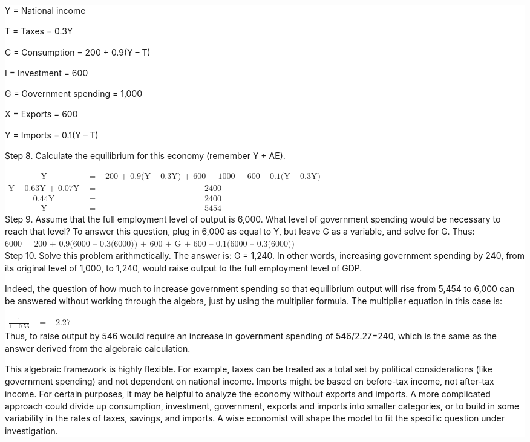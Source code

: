 Y = National income

T = Taxes = 0.3Y

C = Consumption = 200 + 0.9(Y – T)

I = Investment = 600

G = Government spending = 1,000

X = Exports = 600

Y = Imports = 0.1(Y – T)

Step 8. Calculate the equilibrium for this economy (remember Y + AE).

<div data-type="equation">
<math xmlns="http://www.w3.org/1998/Math/MathML"><mtable columnspacing="2px" columnalign="right center left"><mtr><mtd><mtext>Y</mtext></mtd><mtd><mtext> = </mtext></mtd><mtd><mtext>200 + 0.9(Y – 0.3Y) + 600 + 1000 + 600 – 0.1(Y – 0.3Y)</mtext></mtd></mtr><mtr><mtd><mtext>Y – 0.63Y + 0.07Y</mtext></mtd><mtd><mtext> = </mtext></mtd><mtd><mtext>2400</mtext></mtd></mtr><mtr><mtd><mtext>0.44Y</mtext></mtd><mtd><mtext> = </mtext></mtd><mtd><mtext>2400</mtext></mtd></mtr><mtr><mtd><mtext>Y</mtext></mtd><mtd><mtext> = </mtext></mtd><mtd><mtext>5454</mtext></mtd></mtr></mtable></math>
</div>
Step 9. Assume that the full employment level of output is 6,000. What level of government spending would be necessary to reach that level? To answer this question, plug in 6,000 as equal to Y, but leave G as a variable, and solve for G. Thus:

<div data-type="equation">
<math xmlns="http://www.w3.org/1998/Math/MathML"><mtext>6000 = 200 + 0.9(6000 – 0.3(6000)) + 600 + G + 600 – 0.1(6000 – 0.3(6000))</mtext></math>
</div>
Step 10. Solve this problem arithmetically. The answer is: G = 1,240. In other words, increasing government spending by 240, from its original level of 1,000, to 1,240, would raise output to the full employment level of GDP.

Indeed, the question of how much to increase government spending so that equilibrium output will rise from 5,454 to 6,000 can be answered without working through the algebra, just by using the multiplier formula. The multiplier equation in this case is:

<div data-type="equation">
<math xmlns="http://www.w3.org/1998/Math/MathML"><mtable columnspacing="2px" columnalign="right center left"><mtr><mtd><mfrac><mtext>1</mtext><mtext>1 – 0.56</mtext></mfrac></mtd><mtd><mtext> = </mtext></mtd><mtd><mtext>2.27</mtext></mtd></mtr></mtable><mtable columnspacing="2px" columnalign="left"><mtr /><mtr /><mtr /><mtr /></mtable><mspace linebreak="newline" /></math>
</div>
Thus, to raise output by 546 would require an increase in government spending of 546/2.27=240, which is the same as the answer derived from the algebraic calculation.

This algebraic framework is highly flexible. For example, taxes can be treated as a total set by political considerations (like government spending) and not dependent on national income. Imports might be based on before-tax income, not after-tax income. For certain purposes, it may be helpful to analyze the economy without exports and imports. A more complicated approach could divide up consumption, investment, government, exports and imports into smaller categories, or to build in some variability in the rates of taxes, savings, and imports. A wise economist will shape the model to fit the specific question under investigation.
